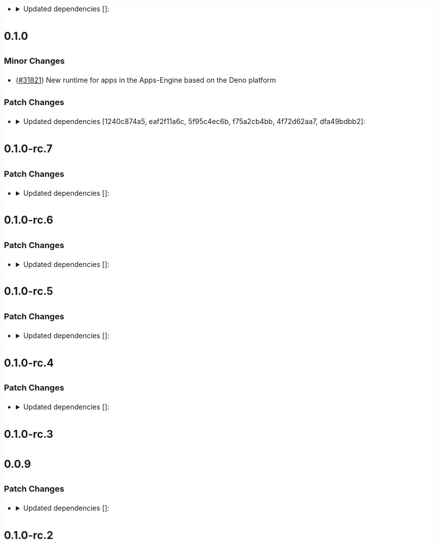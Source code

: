 - <details><summary>Updated dependencies []:</summary></details>

## 0.1.0

### Minor Changes

- ([#31821](https://github.com/RocketChat/Rocket.Chat/pull/31821)) New runtime for apps in the Apps-Engine based on the Deno platform

### Patch Changes

- <details><summary>Updated dependencies [1240c874a5, eaf2f11a6c, 5f95c4ec6b, f75a2cb4bb, 4f72d62aa7, dfa49bdbb2]:</summary></details>

## 0.1.0-rc.7

### Patch Changes

- <details><summary>Updated dependencies []:</summary></details>

## 0.1.0-rc.6

### Patch Changes

- <details><summary>Updated dependencies []:</summary></details>

## 0.1.0-rc.5

### Patch Changes

- <details><summary>Updated dependencies []:</summary></details>

## 0.1.0-rc.4

### Patch Changes

- <details><summary>Updated dependencies []:</summary></details>

## 0.1.0-rc.3

## 0.0.9

### Patch Changes

- <details><summary>Updated dependencies []:</summary></details>

## 0.1.0-rc.2
